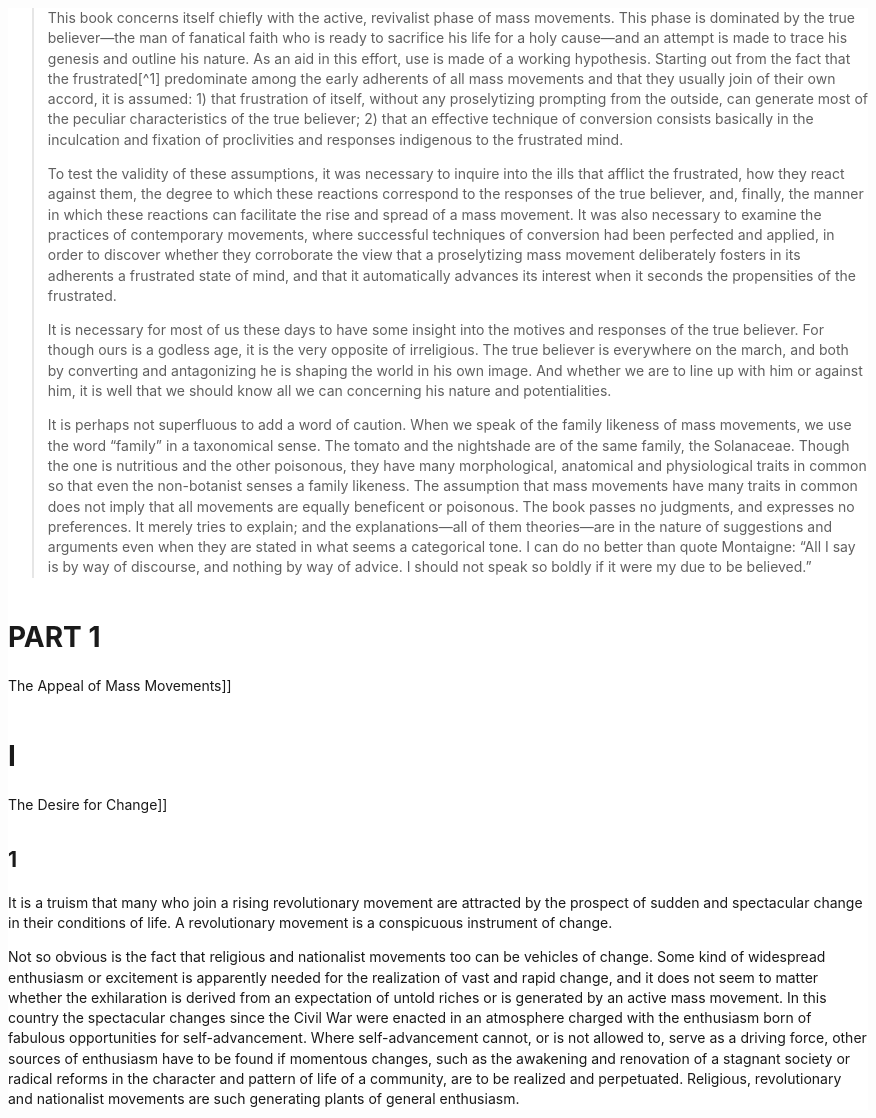 > This book concerns itself chiefly with the active, revivalist phase of mass movements. This phase is dominated by the true believer—the man of fanatical faith who is ready to sacrifice his life for a holy cause—and an attempt is made to trace his genesis and outline his nature. As an aid in this effort, use is made of a working hypothesis. Starting out from the fact that the frustrated[^1] predominate among the early adherents of all mass movements and that they usually join of their own accord, it is assumed: 1) that frustration of itself, without any proselytizing prompting from the outside, can generate most of the peculiar characteristics of the true believer; 2) that an effective technique of conversion consists basically in the inculcation and fixation of proclivities and responses indigenous to the frustrated mind.
> 
> To test the validity of these assumptions, it was necessary to inquire into the ills that afflict the frustrated, how they react against them, the degree to which these reactions correspond to the responses of the true believer, and, finally, the manner in which these reactions can facilitate the rise and spread of a mass movement. It was also necessary to examine the practices of contemporary movements, where successful techniques of conversion had been perfected and applied, in order to discover whether they corroborate the view that a proselytizing mass movement deliberately fosters in its adherents a frustrated state of mind, and that it automatically advances its interest when it seconds the propensities of the frustrated.
> 
> It is necessary for most of us these days to have some insight into the motives and responses of the true believer. For though ours is a godless age, it is the very opposite of irreligious. The true believer is everywhere on the march, and both by converting and antagonizing he is shaping the world in his own image. And whether we are to line up with him or against him, it is well that we should know all we can concerning his nature and potentialities.
> 
> It is perhaps not superfluous to add a word of caution. When we speak of the family likeness of mass movements, we use the word “family” in a taxonomical sense. The tomato and the nightshade are of the same family, the Solanaceae. Though the one is nutritious and the other poisonous, they have many morphological, anatomical and physiological traits in common so that even the non-botanist senses a family likeness. The assumption that mass movements have many traits in common does not imply that all movements are equally beneficent or poisonous. The book passes no judgments, and expresses no preferences. It merely tries to explain; and the explanations—all of them theories—are in the nature of suggestions and arguments even when they are stated in what seems a categorical tone. I can do no better than quote Montaigne: “All I say is by way of discourse, and nothing by way of advice. I should not speak so boldly if it were my due to be believed.”   

# PART 1  
The Appeal of Mass Movements]]   

# I  
The Desire for Change]]   

## 1

It is a truism that many who join a rising revolutionary movement are attracted by the prospect of sudden and spectacular change in their conditions of life. A revolutionary movement is a conspicuous instrument of change.

Not so obvious is the fact that religious and nationalist movements too can be vehicles of change. Some kind of widespread enthusiasm or excitement is apparently needed for the realization of vast and rapid change, and it does not seem to matter whether the exhilaration is derived from an expectation of untold riches or is generated by an active mass movement. In this country the spectacular changes since the Civil War were enacted in an atmosphere charged with the enthusiasm born of fabulous opportunities for self-advancement. Where self-advancement cannot, or is not allowed to, serve as a driving force, other sources of enthusiasm have to be found if momentous changes, such as the awakening and renovation of a stagnant society or radical reforms in the character and pattern of life of a community, are to be realized and perpetuated. Religious, revolutionary and nationalist movements are such generating plants of general enthusiasm.
